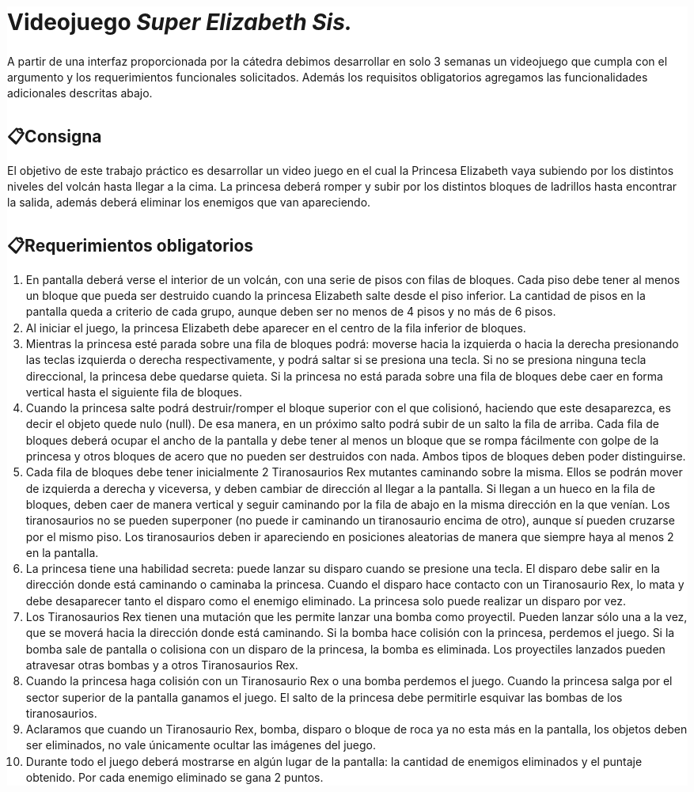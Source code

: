 # Videojuego _Super Elizabeth Sis._

A partir de una interfaz proporcionada por la cátedra debimos desarrollar en solo 3 semanas un videojuego que cumpla con el argumento y los requerimientos funcionales solicitados.
Además los requisitos obligatorios agregamos las funcionalidades adicionales descritas abajo.

## 📋Consigna

El objetivo de este trabajo práctico es desarrollar un video juego en el cual la Princesa Elizabeth vaya subiendo por los distintos niveles del volcán hasta llegar a la cima. La princesa
deberá romper y subir por los distintos bloques de ladrillos hasta encontrar la salida, además deberá eliminar los enemigos que van apareciendo.

## 📋Requerimientos obligatorios

1. En pantalla deberá verse el interior de un volcán, con una serie de pisos con filas de bloques. Cada piso debe tener al menos un bloque que pueda ser destruido cuando la princesa Elizabeth salte desde el piso inferior. La cantidad de pisos en la pantalla queda
a criterio de cada grupo, aunque deben ser no menos de 4 pisos y no más de 6 pisos.
2. Al iniciar el juego, la princesa Elizabeth debe aparecer en el centro de la fila inferior de bloques.
3. Mientras la princesa esté parada sobre una fila de bloques podrá: moverse hacia la
izquierda o hacia la derecha presionando las teclas izquierda o derecha respectivamente,
y podrá saltar si se presiona una tecla. Si no se presiona ninguna tecla direccional, la
princesa debe quedarse quieta. Si la princesa no está parada sobre una fila de bloques
debe caer en forma vertical hasta el siguiente fila de bloques.
4. Cuando la princesa salte podrá destruir/romper el bloque superior con el que colisionó,
haciendo que este desaparezca, es decir el objeto quede nulo (null). De esa manera, en
un próximo salto podrá subir de un salto la fila de arriba. Cada fila de bloques deberá
ocupar el ancho de la pantalla y debe tener al menos un bloque que se rompa fácilmente
con golpe de la princesa y otros bloques de acero que no pueden ser destruidos con nada.
Ambos tipos de bloques deben poder distinguirse.
5. Cada fila de bloques debe tener inicialmente 2 Tiranosaurios Rex mutantes caminando
sobre la misma. Ellos se podrán mover de izquierda a derecha y viceversa, y deben
cambiar de dirección al llegar a la pantalla. Si llegan a un hueco en la fila de bloques,
deben caer de manera vertical y seguir caminando por la fila de abajo en la misma
dirección en la que venían. Los tiranosaurios no se pueden superponer (no puede ir
caminando un tiranosaurio encima de otro), aunque sí pueden cruzarse por el mismo
piso. Los tiranosaurios deben ir apareciendo en posiciones aleatorias de manera que
siempre haya al menos 2 en la pantalla.
6. La princesa tiene una habilidad secreta: puede lanzar su disparo cuando se presione una tecla. El disparo debe salir en la dirección donde está caminando o caminaba la
princesa. Cuando el disparo hace contacto con un Tiranosaurio Rex, lo mata y debe
desaparecer tanto el disparo como el enemigo eliminado. La princesa solo puede realizar
un disparo por vez.
7. Los Tiranosaurios Rex tienen una mutación que les permite lanzar una bomba como
proyectil. Pueden lanzar sólo una a la vez, que se moverá hacia la dirección donde está
caminando. Si la bomba hace colisión con la princesa, perdemos el juego. Si la bomba
sale de pantalla o colisiona con un disparo de la princesa, la bomba es eliminada. Los
proyectiles lanzados pueden atravesar otras bombas y a otros Tiranosaurios Rex.
8. Cuando la princesa haga colisión con un Tiranosaurio Rex o una bomba perdemos el
juego. Cuando la princesa salga por el sector superior de la pantalla ganamos el juego.
El salto de la princesa debe permitirle esquivar las bombas de los tiranosaurios.
9. Aclaramos que cuando un Tiranosaurio Rex, bomba, disparo o bloque de
roca ya no esta más en la pantalla, los objetos deben ser eliminados, no vale
únicamente ocultar las imágenes del juego.
10. Durante todo el juego deberá mostrarse en algún lugar de la pantalla: la cantidad
de enemigos eliminados y el puntaje obtenido. Por cada enemigo eliminado se gana 2
puntos.
